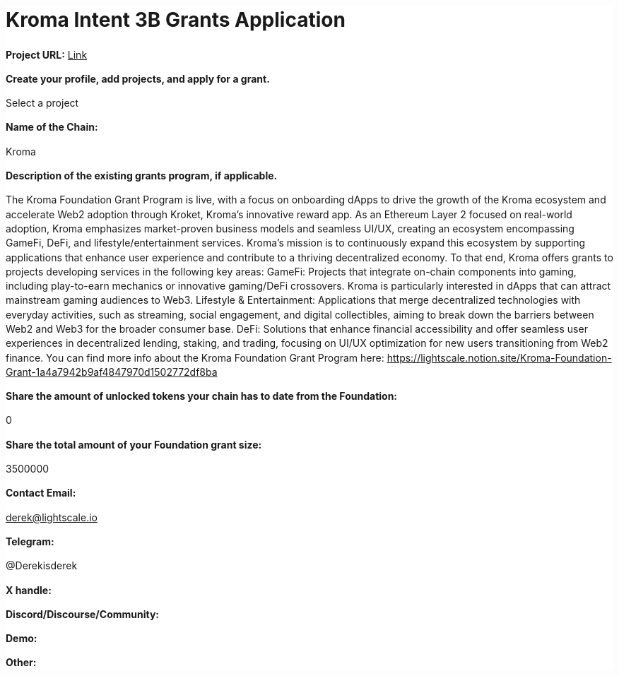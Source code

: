 # Kroma Intent 3B Grants Application

**Project URL:** [Link](https://app.charmverse.io/op-grants/kroma-intent-3b-grants-application-8724628572058577)

**Create your profile, add projects, and apply for a grant.**

Select a project 

**Name of the Chain:**

Kroma 

**Description of the existing grants program, if applicable.**

The Kroma Foundation Grant Program is live, with a focus on onboarding dApps to drive the growth of the Kroma ecosystem and accelerate Web2 adoption through Kroket, Kroma’s innovative reward app. As an Ethereum Layer 2 focused on real-world adoption, Kroma emphasizes market-proven business models and seamless UI/UX, creating an ecosystem encompassing GameFi, DeFi, and lifestyle/entertainment services. Kroma’s mission is to continuously expand this ecosystem by supporting applications that enhance user experience and contribute to a thriving decentralized economy. To that end, Kroma offers grants to projects developing services in the following key areas: GameFi: Projects that integrate on-chain components into gaming, including play-to-earn mechanics or innovative gaming/DeFi crossovers. Kroma is particularly interested in dApps that can attract mainstream gaming audiences to Web3. Lifestyle & Entertainment: Applications that merge decentralized technologies with everyday activities, such as streaming, social engagement, and digital collectibles, aiming to break down the barriers between Web2 and Web3 for the broader consumer base. DeFi: Solutions that enhance financial accessibility and offer seamless user experiences in decentralized lending, staking, and trading, focusing on UI/UX optimization for new users transitioning from Web2 finance. You can find more info about the Kroma Foundation Grant Program here: https://lightscale.notion.site/Kroma-Foundation-Grant-1a4a7942b9af4847970d1502772df8ba

**Share the amount of unlocked tokens your chain has to date from the Foundation:**

0

**Share the total amount of your Foundation grant size:**

3500000

**Contact Email:**

derek@lightscale.io 

**Telegram:**

@Derekisderek 

**X handle:**



**Discord/Discourse/Community:**



**Demo:**



**Other:**
